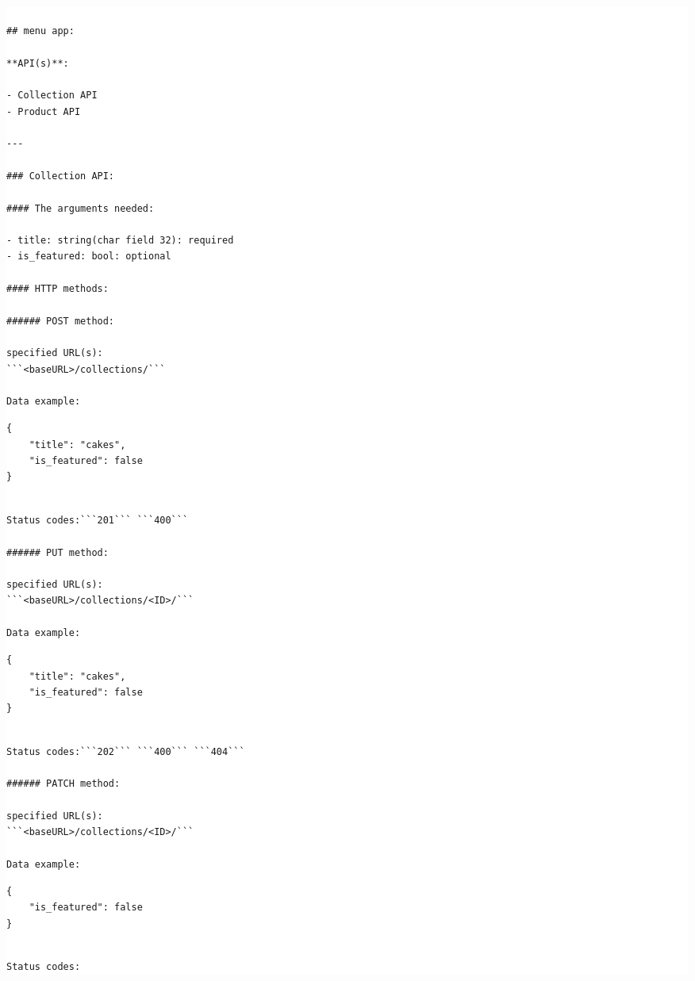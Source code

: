 ```

## menu app:

**API(s)**:

- Collection API
- Product API

---

### Collection API:

#### The arguments needed:

- title: string(char field 32): required
- is_featured: bool: optional

#### HTTP methods:

###### POST method:

specified URL(s):
```<baseURL>/collections/```

Data example:

```
    {
        "title": "cakes",
        "is_featured": false
    }
```

Status codes:```201``` ```400```

###### PUT method:

specified URL(s):
```<baseURL>/collections/<ID>/```

Data example:

```
    {
        "title": "cakes",
        "is_featured": false
    }
```

Status codes:```202``` ```400``` ```404```

###### PATCH method:

specified URL(s):
```<baseURL>/collections/<ID>/```

Data example:

```
    {
        "is_featured": false
    }
```

Status codes:
```
